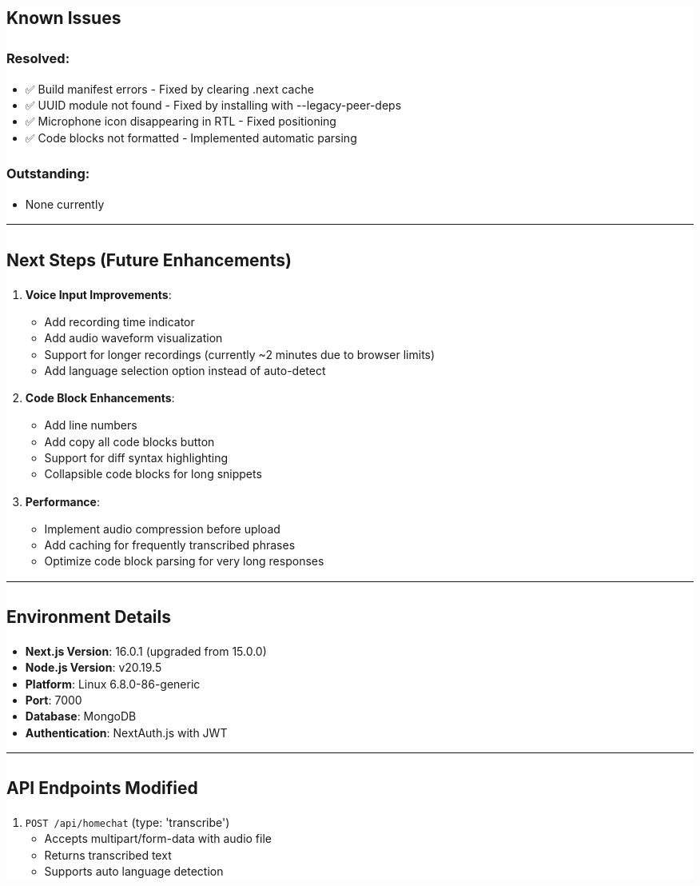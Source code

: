 ## Known Issues

### Resolved:
- ✅ Build manifest errors - Fixed by clearing .next cache
- ✅ UUID module not found - Fixed by installing with --legacy-peer-deps
- ✅ Microphone icon disappearing in RTL - Fixed positioning
- ✅ Code blocks not formatted - Implemented automatic parsing

### Outstanding:
- None currently

---

## Next Steps (Future Enhancements)

1. **Voice Input Improvements**:
   - Add recording time indicator
   - Add audio waveform visualization
   - Support for longer recordings (currently ~2 minutes due to browser limits)
   - Add language selection option instead of auto-detect

2. **Code Block Enhancements**:
   - Add line numbers
   - Add copy all code blocks button
   - Support for diff syntax highlighting
   - Collapsible code blocks for long snippets

3. **Performance**:
   - Implement audio compression before upload
   - Add caching for frequently transcribed phrases
   - Optimize code block parsing for very long responses

---

## Environment Details

- **Next.js Version**: 16.0.1 (upgraded from 15.0.0)
- **Node.js Version**: v20.19.5
- **Platform**: Linux 6.8.0-86-generic
- **Port**: 7000
- **Database**: MongoDB
- **Authentication**: NextAuth.js with JWT

---

## API Endpoints Modified

1. `POST /api/homechat` (type: 'transcribe')
   - Accepts multipart/form-data with audio file
   - Returns transcribed text
   - Supports auto language detection
